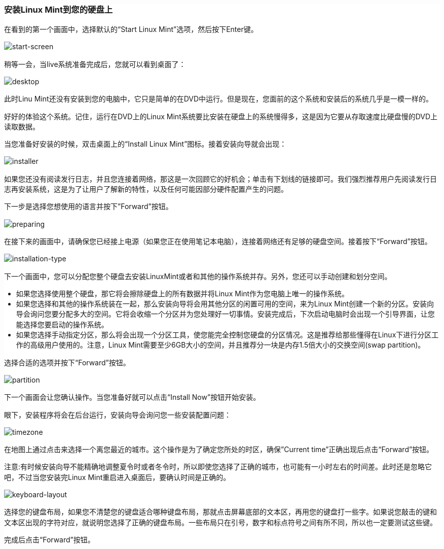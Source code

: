 ### 安装Linux Mint到您的硬盘上

在看到的第一个画面中，选择默认的“Start Linux Mint”选项，然后按下Enter键。

![start-screen](https://github.com/oppih/LinuxMint-13-User-Guide-zh/raw/master/images/start-screen.png)

稍等一会，当live系统准备完成后，您就可以看到桌面了：

![desktop](https://github.com/oppih/LinuxMint-13-User-Guide-zh/raw/master/images/desktop.png)

此时Linu Mint还没有安装到您的电脑中，它只是简单的在DVD中运行。但是现在，您面前的这个系统和安装后的系统几乎是一模一样的。

好好的体验这个系统。记住，运行在DVD上的Linux Mint系统要比安装在硬盘上的系统慢得多，这是因为它要从存取速度比硬盘慢的DVD上读取数据。

当您准备好安装的时候，双击桌面上的“Install Linux Mint”图标。接着安装向导就会出现：

![installer](https://github.com/oppih/LinuxMint-13-User-Guide-zh/raw/master/images/installer.png)

如果您还没有阅读发行日志，并且您连接着网络，那这是一次回顾它的好机会；单击有下划线的链接即可。我们强烈推荐用户先阅读发行日志再安装系统，这是为了让用户了解新的特性，以及任何可能因部分硬件配置产生的问题。

下一步是选择您想使用的语言并按下”Forward”按钮。

![preparing](https://github.com/oppih/LinuxMint-13-User-Guide-zh/raw/master/images/preparing.png)

在接下来的画面中，请确保您已经接上电源（如果您正在使用笔记本电脑），连接着网络还有足够的硬盘空间。接着按下“Forward”按钮。

![installation-type](https://github.com/oppih/LinuxMint-13-User-Guide-zh/raw/master/images/installation-type.png)

下一个画面中，您可以分配您整个硬盘去安装LinuxMint或者和其他的操作系统并存。另外，您还可以手动创建和划分空间。

- 如果您选择使用整个硬盘，那它将会擦除硬盘上的所有数据并将Linux Mint作为您电脑上唯一的操作系统。
- 如果您选择和其他的操作系统装在一起，那么安装向导将会用其他分区的闲置可用的空间，来为Linux Mint创建一个新的分区。安装向导会询问您要分配多大的空间。它将会收缩一个分区并为您处理好一切事情。安装完成后，下次启动电脑时会出现一个引导界面，让您能选择您要启动的操作系统。
- 如果您选择手动指定分区，那么将会出现一个分区工具，使您能完全控制您硬盘的分区情况。这是推荐给那些懂得在Linux下进行分区工作的高级用户使用的。注意，Linux Mint需要至少6GB大小的空间，并且推荐分一块是内存1.5倍大小的交换空间(swap partition)。

选择合适的选项并按下“Forward”按钮。

![partition](https://github.com/oppih/LinuxMint-13-User-Guide-zh/raw/master/images/partition.png)

下一个画面会让您确认操作。当您准备好就可以点击“Install Now”按钮开始安装。

眼下，安装程序将会在后台运行，安装向导会询问您一些安装配置问题：

![timezone](https://github.com/oppih/LinuxMint-13-User-Guide-zh/raw/master/images/timezone.png)

在地图上通过点击来选择一个离您最近的城市。这个操作是为了确定您所处的时区，确保”Current time”正确出现后点击“Forward”按钮。

注意:有时候安装向导不能精确地调整夏令时或者冬令时，所以即使您选择了正确的城市，也可能有一小时左右的时间差。此时还是忽略它吧，不过当您安装完Linux Mint重启进入桌面后，要确认时间是正确的。

![keyboard-layout](https://github.com/oppih/LinuxMint-13-User-Guide-zh/raw/master/images/keyboard-layout.png)

选择您的键盘布局，如果您不清楚您的键盘适合哪种键盘布局，那就点击屏幕底部的文本区，再用您的键盘打一些字。如果说您敲击的键和文本区出现的字符对应，就说明您选择了正确的键盘布局。一些布局只在引号，数字和标点符号之间有所不同，所以也一定要测试这些键。

完成后点击“Forward”按钮。
